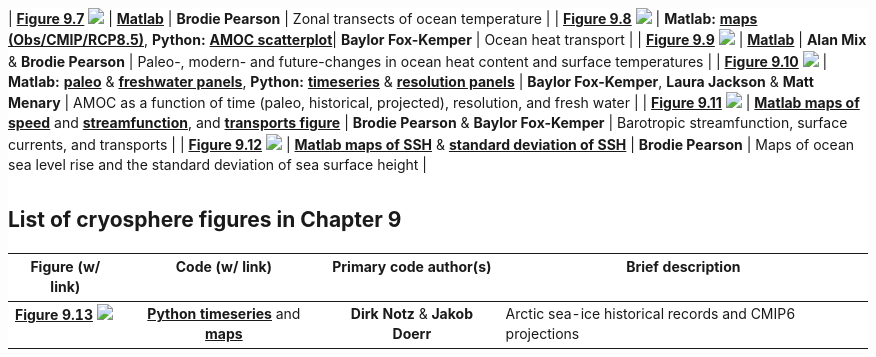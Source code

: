 | [**Figure 9.7**](https://github.com/BrodiePearson/IPCC_AR6_Chapter9_Figures/blob/main/Plotting_code_and_data/Fig9_07_zonal_temp_transects/Fig9_07_zonal_temp_transects.png) <img src="https://github.com/BrodiePearson/IPCC_AR6_Chapter9_Figures/blob/main/Plotting_code_and_data/Fig9_07_zonal_temp_transects/Fig9_07_zonal_temp_transects.png" width="100">    | [**Matlab**](https://github.com/BrodiePearson/IPCC_AR6_Chapter9_Figures/blob/main/Plotting_code_and_data/Fig9_07_zonal_temp_transects/Plot_Figure/Plot_Zonal_Transects.m) |  **Brodie Pearson**   | Zonal transects of ocean temperature |
| [**Figure 9.8**](https://github.com/BrodiePearson/IPCC_AR6_Chapter9_Figures/blob/main/Plotting_code_and_data/Fig9_08_OHT/Fig9_08_OHT.png)  <img src="https://github.com/BrodiePearson/IPCC_AR6_Chapter9_Figures/blob/main/Plotting_code_and_data/Fig9_08_OHT/Fig9_08_OHT.png" width="100">  | **Matlab:** [**maps (Obs/CMIP/RCP8.5)**](https://github.com/BrodiePearson/IPCC_AR6_Chapter9_Figures/blob/main/Plotting_code_and_data/Fig9_08_OHT/Plot_Figure/Plot_Maps.m), **Python:** [**AMOC scatterplot**](https://github.com/BrodiePearson/IPCC_AR6_Chapter9_Figures/blob/main/Plotting_code_and_data/Fig9_08_OHT/Plot_Figure/Plot_Right_Panel.py)|  **Baylor Fox-Kemper**   | Ocean heat transport |
| [**Figure 9.9**](https://github.com/BrodiePearson/IPCC_AR6_Chapter9_Figures/blob/main/Plotting_code_and_data/Fig9_09_OHCvsSST/Fig9_09_OHCvsSST.png) <img src="https://github.com/BrodiePearson/IPCC_AR6_Chapter9_Figures/blob/main/Plotting_code_and_data/Fig9_09_OHCvsSST/Fig9_09_OHCvsSST.png" width="100">  | [**Matlab**](https://github.com/BrodiePearson/IPCC_AR6_Chapter9_Figures/blob/main/Plotting_code_and_data/Fig9_09_OHCvsSST/Plot_Figure/Plot_OHCvsSST_Timeseries.m) |  **Alan Mix** & **Brodie Pearson**   | Paleo-, modern- and future-changes in ocean heat content and surface temperatures |
| [**Figure 9.10**](https://github.com/BrodiePearson/IPCC_AR6_Chapter9_Figures/blob/main/Plotting_code_and_data/Fig9_10_AMOC/Fig9_10_AMOC.png) <img src="https://github.com/BrodiePearson/IPCC_AR6_Chapter9_Figures/blob/main/Plotting_code_and_data/Fig9_10_AMOC/Fig9_10_AMOC.png" width="100">   | **Matlab:** [**paleo**](https://github.com/BrodiePearson/IPCC_AR6_Chapter9_Figures/blob/main/Plotting_code_and_data/Fig9_10_AMOC/Plot_Figure/Plot_Upper_Left_Panel.m) & [**freshwater panels**](https://github.com/BrodiePearson/IPCC_AR6_Chapter9_Figures/blob/main/Plotting_code_and_data/Fig9_10_AMOC/Plot_Figure/Plot_Bottom_Right_Panel.m), **Python:** [**timeseries**](https://github.com/BrodiePearson/IPCC_AR6_Chapter9_Figures/blob/main/Plotting_code_and_data/Fig9_10_AMOC/Plot_Figure/Plot_Upper_Right_Panel.py) & [**resolution panels**](https://github.com/BrodiePearson/IPCC_AR6_Chapter9_Figures/blob/main/Plotting_code_and_data/Fig9_10_AMOC/Plot_Figure/Plot_Bottom_Left_Panel.py) |  **Baylor Fox-Kemper**, **Laura Jackson** & **Matt Menary**   | AMOC as a function of time (paleo, historical, projected), resolution, and fresh water |
| [**Figure 9.11**](https://github.com/BrodiePearson/IPCC_AR6_Chapter9_Figures/blob/main/Plotting_code_and_data/Fig9_11_BSF/Fig9_11_BSF_Corrigendum.png)  <img src="https://github.com/BrodiePearson/IPCC_AR6_Chapter9_Figures/blob/main/Plotting_code_and_data/Fig9_11_BSF/Fig9_11_BSF_Corrigendum.png" width="100">  | [**Matlab maps of speed**](https://github.com/BrodiePearson/IPCC_AR6_Chapter9_Figures/blob/main/Plotting_code_and_data/Fig9_11_BSF/Plot_Figure/Plot_Speed_Maps_from_metadata.m) and [**streamfunction**](https://github.com/BrodiePearson/IPCC_AR6_Chapter9_Figures/blob/main/Plotting_code_and_data/Fig9_11_BSF/Plot_Figure/Plot_Streamfunction_Maps_from_metadata.m), and [**transports figure**](https://github.com/BrodiePearson/IPCC_AR6_Chapter9_Figures/blob/main/Plotting_code_and_data/Fig9_11_BSF/Plot_Figure/Plot_Transport_Panels.m) |  **Brodie Pearson** & **Baylor Fox-Kemper**   |  Barotropic streamfunction, surface currents, and transports |
| [**Figure 9.12**](https://github.com/BrodiePearson/IPCC_AR6_Chapter9_Figures/blob/main/Plotting_code_and_data/Fig9_12_OceanSLR/Fig9_12_OceanSLR_Corrected.png)  <img src="https://github.com/BrodiePearson/IPCC_AR6_Chapter9_Figures/blob/main/Plotting_code_and_data/Fig9_12_OceanSLR/Fig9_12_OceanSLR_Corrected.png" width="100">  | [**Matlab maps of SSH**](https://github.com/BrodiePearson/IPCC_AR6_Chapter9_Figures/blob/main/Plotting_code_and_data/Fig9_12_OceanSLR/Plot_Figure/Plot_SSH_Maps_from_metadata.m) & [**standard deviation of SSH**](https://github.com/BrodiePearson/IPCC_AR6_Chapter9_Figures/blob/main/Plotting_code_and_data/Fig9_12_OceanSLR/Plot_Figure/Plot_SSHstd_Maps_from_metadata.m) |  **Brodie Pearson** | Maps of ocean sea level rise and the standard deviation of sea surface height |


## List of cryosphere figures in Chapter 9 

| Figure (w/ link) | Code (w/ link)| Primary code author(s) | Brief description |
| ------------- |:-------------:|:-----:| -----|
| [**Figure 9.13**](https://github.com/BrodiePearson/IPCC_AR6_Chapter9_Figures/blob/main/Plotting_code_and_data/Fig9_13_Arctic_SI/Fig9_13_Arctic_SI.png)  <img src="https://github.com/BrodiePearson/IPCC_AR6_Chapter9_Figures/blob/main/Plotting_code_and_data/Fig9_13_Arctic_SI/Fig9_13_Arctic_SI.png" width="100">  | [**Python timeseries**](https://github.com/BrodiePearson/IPCC_AR6_Chapter9_Figures/blob/main/Plotting_code_and_data/Fig9_13_Arctic_SI/Plot_Figure/plot_9_13_and_9_15_LEFT_Panels.py) and [**maps**](https://github.com/BrodiePearson/IPCC_AR6_Chapter9_Figures/blob/main/Plotting_code_and_data/Fig9_13_Arctic_SI/Plot_Figure/plot_Fig_9_13_RIGHT_and_Fig_9_15_RIGHT.py) |  **Dirk Notz** & **Jakob Doerr**   | Arctic sea-ice historical records and CMIP6 projections |